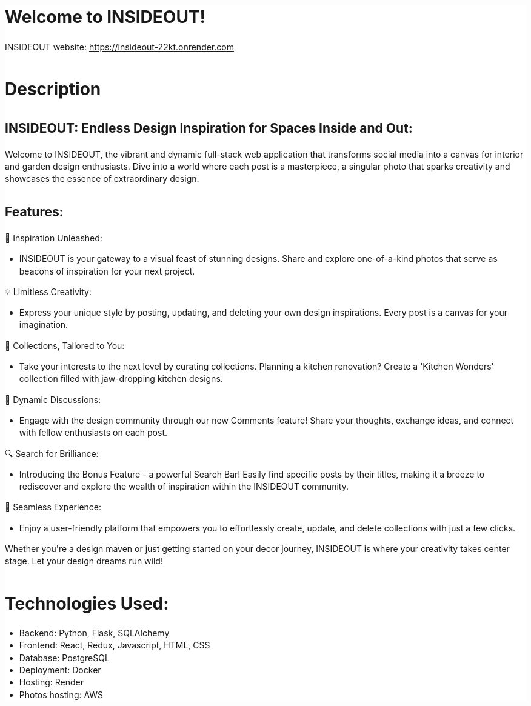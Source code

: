 # Welcome to INSIDEOUT!

INSIDEOUT website: https://insideout-22kt.onrender.com

# Description

## INSIDEOUT: Endless Design Inspiration for Spaces Inside and Out:

Welcome to INSIDEOUT, the vibrant and dynamic full-stack web application that transforms social media into a canvas for interior and garden design enthusiasts. Dive into a world where each post is a masterpiece, a singular photo that sparks creativity and showcases the essence of extraordinary design.

## Features:

🌟 Inspiration Unleashed: 
 - INSIDEOUT is your gateway to a visual feast of stunning designs. Share and explore one-of-a-kind photos that serve as beacons of inspiration for your next project.

💡 Limitless Creativity: 
 - Express your unique style by posting, updating, and deleting your own design inspirations. Every post is a canvas for your imagination.

🏡 Collections, Tailored to You: 
 - Take your interests to the next level by curating collections. Planning a kitchen renovation? Create a 'Kitchen Wonders' collection filled with jaw-dropping kitchen designs.

💬 Dynamic Discussions:
 - Engage with the design community through our new Comments feature! Share your thoughts, exchange ideas, and connect with fellow enthusiasts on each post.

🔍 Search for Brilliance:
 - Introducing the Bonus Feature - a powerful Search Bar! Easily find specific posts by their titles, making it a breeze to rediscover and explore the wealth of inspiration within the INSIDEOUT community.

🚀 Seamless Experience: 
 - Enjoy a user-friendly platform that empowers you to effortlessly create, update, and delete collections with just a few clicks.

Whether you're a design maven or just getting started on your decor journey, INSIDEOUT is where your creativity takes center stage. 
Let your design dreams run wild!

#

# Technologies Used:

 - Backend: Python, Flask, SQLAlchemy
 - Frontend: React, Redux, Javascript, HTML, CSS
 - Database: PostgreSQL
 - Deployment: Docker
 - Hosting: Render
 - Photos hosting: AWS
